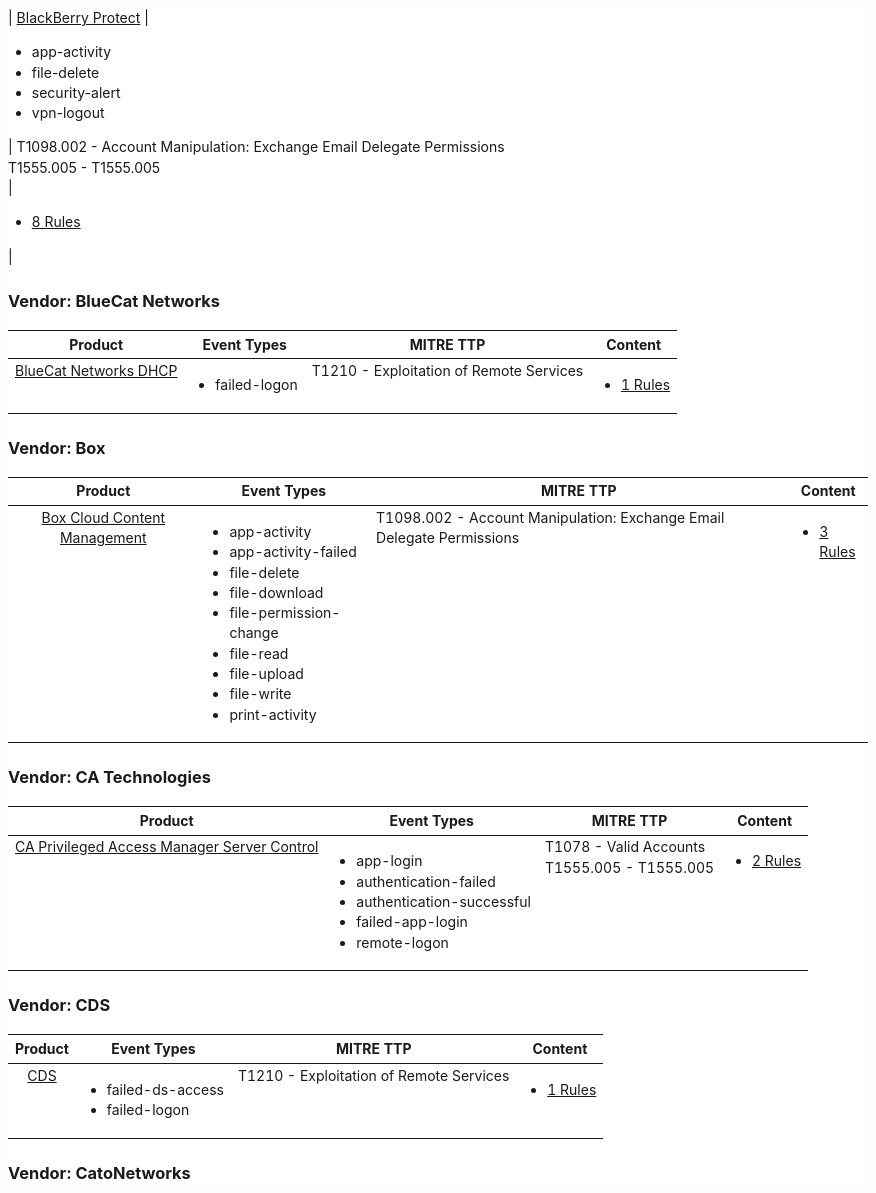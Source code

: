 | [BlackBerry Protect](../DataSources/BlackBerry/BlackBerry_Protect/ds_blackberry_blackberry_protect.md) | <ul><li>app-activity</li><li>file-delete</li><li>security-alert</li><li>vpn-logout</li></li></ul> | T1098.002 - Account Manipulation: Exchange Email Delegate Permissions<br>T1555.005 - T1555.005<br> | [<ul><li>8 Rules</li></ul>](../DataSources/BlackBerry/BlackBerry_Protect/RM/r_m_blackberry_blackberry_protect_Privilege_Escalation.md) |
### Vendor: BlueCat Networks
|                                                           Product                                                           | Event Types                         | MITRE TTP                                   | Content                                                                                                                                                  |
|:---------------------------------------------------------------------------------------------------------------------------:| ----------------------------------- | ------------------------------------------- | -------------------------------------------------------------------------------------------------------------------------------------------------------- |
| [BlueCat Networks DHCP](../DataSources/BlueCat_Networks/BlueCat_Networks_DHCP/ds_bluecat_networks_bluecat_networks_dhcp.md) | <ul><li>failed-logon</li></li></ul> | T1210 - Exploitation of Remote Services<br> | [<ul><li>1 Rules</li></ul>](../DataSources/BlueCat_Networks/BlueCat_Networks_DHCP/RM/r_m_bluecat_networks_bluecat_networks_dhcp_Privilege_Escalation.md) |
### Vendor: Box
|                                                        Product                                                         | Event Types                                                                                                                                                                                                              | MITRE TTP                                                                 | Content                                                                                                                                      |
|:----------------------------------------------------------------------------------------------------------------------:| ------------------------------------------------------------------------------------------------------------------------------------------------------------------------------------------------------------------------ | ------------------------------------------------------------------------- | -------------------------------------------------------------------------------------------------------------------------------------------- |
| [Box Cloud Content Management](../DataSources/Box/Box_Cloud_Content_Management/ds_box_box_cloud_content_management.md) | <ul><li>app-activity</li><li>app-activity-failed</li><li>file-delete</li><li>file-download</li><li>file-permission-change</li><li>file-read</li><li>file-upload</li><li>file-write</li><li>print-activity</li></li></ul> | T1098.002 - Account Manipulation: Exchange Email Delegate Permissions<br> | [<ul><li>3 Rules</li></ul>](../DataSources/Box/Box_Cloud_Content_Management/RM/r_m_box_box_cloud_content_management_Privilege_Escalation.md) |
### Vendor: CA Technologies
|                                                                                           Product                                                                                           | Event Types                                                                                                                                    | MITRE TTP                                           | Content                                                                                                                                                                                            |
|:-------------------------------------------------------------------------------------------------------------------------------------------------------------------------------------------:| ---------------------------------------------------------------------------------------------------------------------------------------------- | --------------------------------------------------- | -------------------------------------------------------------------------------------------------------------------------------------------------------------------------------------------------- |
| [CA Privileged Access Manager Server Control](../DataSources/CA_Technologies/CA_Privileged_Access_Manager_Server_Control/ds_ca_technologies_ca_privileged_access_manager_server_control.md) | <ul><li>app-login</li><li>authentication-failed</li><li>authentication-successful</li><li>failed-app-login</li><li>remote-logon</li></li></ul> | T1078 - Valid Accounts<br>T1555.005 - T1555.005<br> | [<ul><li>2 Rules</li></ul>](../DataSources/CA_Technologies/CA_Privileged_Access_Manager_Server_Control/RM/r_m_ca_technologies_ca_privileged_access_manager_server_control_Privilege_Escalation.md) |
### Vendor: CDS
|                   Product                   | Event Types                                                  | MITRE TTP                                   | Content                                                                                    |
|:-------------------------------------------:| ------------------------------------------------------------ | ------------------------------------------- | ------------------------------------------------------------------------------------------ |
| [CDS](../DataSources/CDS/CDS/ds_cds_cds.md) | <ul><li>failed-ds-access</li><li>failed-logon</li></li></ul> | T1210 - Exploitation of Remote Services<br> | [<ul><li>1 Rules</li></ul>](../DataSources/CDS/CDS/RM/r_m_cds_cds_Privilege_Escalation.md) |
### Vendor: CatoNetworks